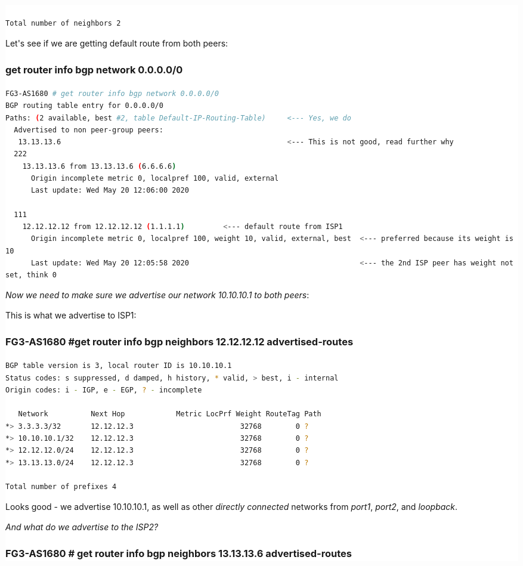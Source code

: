 ```bash

Total number of neighbors 2

```

Let's see if  we are getting default route from both peers:  
### get router info bgp network 0.0.0.0/0

```bash
FG3-AS1680 # get router info bgp network 0.0.0.0/0
BGP routing table entry for 0.0.0.0/0
Paths: (2 available, best #2, table Default-IP-Routing-Table)     <--- Yes, we do
  Advertised to non peer-group peers:
   13.13.13.6                                                     <--- This is not good, read further why
  222
    13.13.13.6 from 13.13.13.6 (6.6.6.6)
      Origin incomplete metric 0, localpref 100, valid, external
      Last update: Wed May 20 12:06:00 2020

  111
    12.12.12.12 from 12.12.12.12 (1.1.1.1)         <--- default route from ISP1
      Origin incomplete metric 0, localpref 100, weight 10, valid, external, best  <--- preferred because its weight is 10
      Last update: Wed May 20 12:05:58 2020                                        <--- the 2nd ISP peer has weight not set, think 0
```

_Now we need to make sure we advertise our network 10.10.10.1 to both peers_:

This is what we advertise to ISP1:  
### FG3-AS1680 #get router info bgp neighbors 12.12.12.12  advertised-routes          
```bash
BGP table version is 3, local router ID is 10.10.10.1
Status codes: s suppressed, d damped, h history, * valid, > best, i - internal
Origin codes: i - IGP, e - EGP, ? - incomplete

   Network          Next Hop            Metric LocPrf Weight RouteTag Path
*> 3.3.3.3/32       12.12.12.3                         32768        0 ?
*> 10.10.10.1/32    12.12.12.3                         32768        0 ?
*> 12.12.12.0/24    12.12.12.3                         32768        0 ?
*> 13.13.13.0/24    12.12.12.3                         32768        0 ?

Total number of prefixes 4
```

Looks good - we advertise 10.10.10.1, as well as other _directly connected_ networks from _port1_, _port2_, and _loopback_.

_And what do we advertise to the ISP2?_  

### FG3-AS1680 # get router info bgp neighbors 13.13.13.6 advertised-routes
